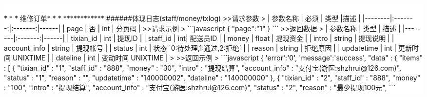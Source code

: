 <br />
* * * 维修订单* * *
************
######<a name="staff/money/txlog">体现日志(staff/money/txlog)</a>
>>请求参数
>
| 参数名称 | 必须 |  类型 |描述 |
|--------|:-------:|:-------:|------|
| page | 否 | int |  分页码  |
>>请求示例
>
```javascript
{
    "page":"1"
}
```
>>返回数据
>
| 参数名称 | 类型 | 描述 |
|--------|:-------:|------|
| tixian_id | int | 提现ID |
| staff_id | int| 配送员ID |
| money | float | 提现资金 |
| intro | string | 提现说明 |
| account_info | string | 提现帐号 |
| status | int | 状态 `0:待处理,1:通过,2:拒绝` |
| reason | string | 拒绝原因 |
| updatetime | int | 更新时间 UNIXTIME |
| dateline | int | 变动时间 UNIXTIME |
>
>>返回示例
>
```javascript
{
    'error':'0',
    'message':'success',
    "data" : {
        "items" : [
            {
                "tixian_id" : "1",
                "staff_id" : "888",
                "money" : "30",
                "intro" : "提现结算",
                "account_info" : "支付宝(游医:shzhrui@126.com)",
                "status" : "1",
                "reason" : "",
                "updatetime" : "140000002",
                "dateline" : "140000000"
            },
            {
                "tixian_id" : "2",
                "staff_id" : "888",
                "money" : "100",
                "intro" : "提现结算",
                "account_info" : "支付宝(游医:shzhrui@126.com)",
                "status" : "2",
                "reason" : "最少提现100元",
```
